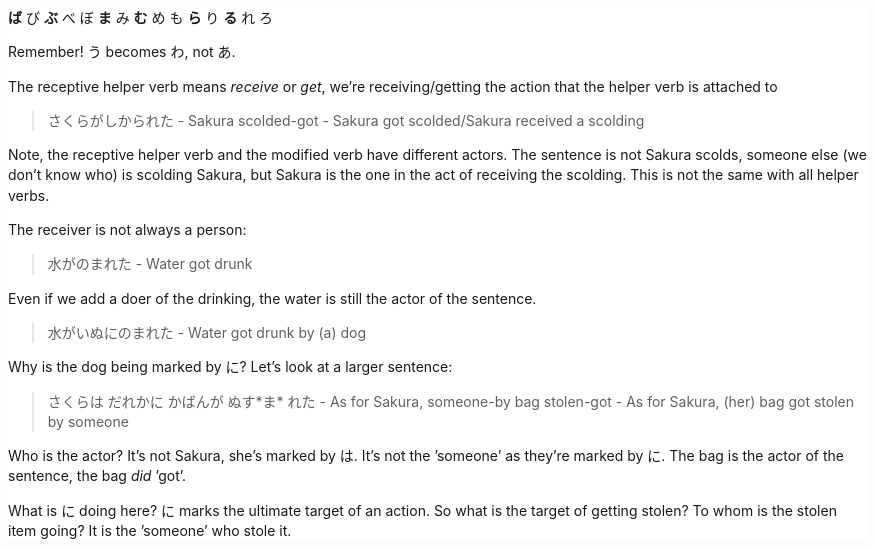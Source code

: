 
<tr>
<td class="org-left"><b>ば</b></td>
<td class="org-left">び</td>
<td class="org-left"><b>ぶ</b></td>
<td class="org-left">べ</td>
<td class="org-left">ぼ</td>
</tr>


<tr>
<td class="org-left"><b>ま</b></td>
<td class="org-left">み</td>
<td class="org-left"><b>む</b></td>
<td class="org-left">め</td>
<td class="org-left">も</td>
</tr>


<tr>
<td class="org-left"><b>ら</b></td>
<td class="org-left">り</td>
<td class="org-left"><b>る</b></td>
<td class="org-left">れ</td>
<td class="org-left">ろ</td>
</tr>
</tbody>
</table>

Remember! う becomes わ, not あ.

The receptive helper verb means *receive* or *get*, we&rsquo;re receiving/getting the action that the helper verb is attached to

> さくらがしかられた - Sakura scolded-got - Sakura got scolded/Sakura received a scolding

Note, the receptive helper verb and the modified verb have different actors. The sentence is not Sakura scolds, someone else (we don&rsquo;t know who) is scolding Sakura, but Sakura is the one in the act of receiving the scolding. This is not the same with all helper verbs.

The receiver is not always a person:

> 水がのまれた - Water got drunk

Even if we add a doer of the drinking, the water is still the actor of the sentence.

> 水がいぬにのまれた - Water got drunk by (a) dog

Why is the dog being marked by に? Let&rsquo;s look at a larger sentence:

> さくらは だれかに かばんが ぬす\*ま\* れた - As for Sakura, someone-by bag stolen-got - As for Sakura, (her) bag got stolen by someone

Who is the actor? It&rsquo;s not Sakura, she&rsquo;s marked by は. It&rsquo;s not the &rsquo;someone&rsquo; as they&rsquo;re marked by に. The bag is the actor of the sentence, the bag *did* &rsquo;got&rsquo;.

What is に doing here? に marks the ultimate target of an action. So what is the target of getting stolen? To whom is the stolen item going? It is the &rsquo;someone&rsquo; who stole it.
